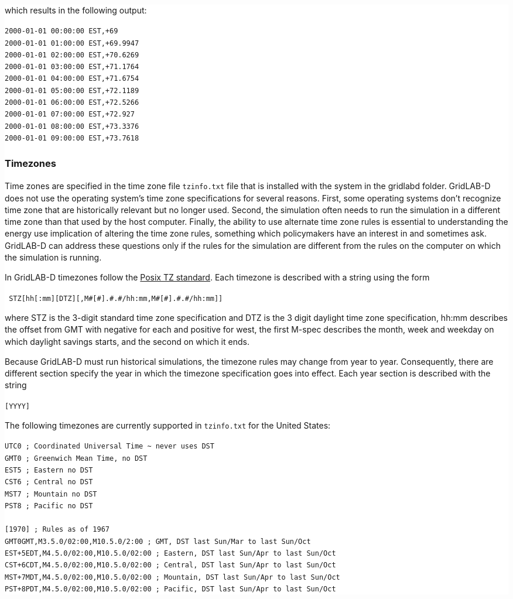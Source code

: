 
which results in the following output: 
    
    
    2000-01-01 00:00:00 EST,+69
    2000-01-01 01:00:00 EST,+69.9947
    2000-01-01 02:00:00 EST,+70.6269
    2000-01-01 03:00:00 EST,+71.1764
    2000-01-01 04:00:00 EST,+71.6754
    2000-01-01 05:00:00 EST,+72.1189
    2000-01-01 06:00:00 EST,+72.5266
    2000-01-01 07:00:00 EST,+72.927
    2000-01-01 08:00:00 EST,+73.3376
    2000-01-01 09:00:00 EST,+73.7618
    

### Timezones

Time zones are specified in the time zone file `tzinfo.txt` file that is installed with the system in the gridlabd folder. GridLAB-D does not use the operating system’s time zone specifications for several reasons. First, some operating systems don’t recognize time zone that are historically relevant but no longer used. Second, the simulation often needs to run the simulation in a different time zone than that used by the host computer. Finally, the ability to use alternate time zone rules is essential to understanding the energy use implication of altering the time zone rules, something which policymakers have an interest in and sometimes ask. GridLAB-D can address these questions only if the rules for the simulation are different from the rules on the computer on which the simulation is running. 

In GridLAB-D timezones follow the [Posix TZ standard](http://www.gnu.org/s/hello/manual/libc/TZ-Variable.html). Each timezone is described with a string using the form 
    
    
     STZ[hh[:mm][DTZ][,M#[#].#.#/hh:mm,M#[#].#.#/hh:mm]]
    

where STZ is the 3-digit standard time zone specification and DTZ is the 3 digit daylight time zone specification, hh:mm describes the offset from GMT with negative for each and positive for west, the first M-spec describes the month, week and weekday on which daylight savings starts, and the second on which it ends. 

Because GridLAB-D must run historical simulations, the timezone rules may change from year to year. Consequently, there are different section specify the year in which the timezone specification goes into effect. Each year section is described with the string 
    
    
    [YYYY]
    

The following timezones are currently supported in `tzinfo.txt` for the United States: 
    
    
    UTC0 ; Coordinated Universal Time ~ never uses DST
    GMT0 ; Greenwich Mean Time, no DST
    EST5 ; Eastern no DST
    CST6 ; Central no DST
    MST7 ; Mountain no DST
    PST8 ; Pacific no DST 
    
    [1970] ; Rules as of 1967
    GMT0GMT,M3.5.0/02:00,M10.5.0/2:00 ; GMT, DST last Sun/Mar to last Sun/Oct
    EST+5EDT,M4.5.0/02:00,M10.5.0/02:00 ; Eastern, DST last Sun/Apr to last Sun/Oct
    CST+6CDT,M4.5.0/02:00,M10.5.0/02:00 ; Central, DST last Sun/Apr to last Sun/Oct
    MST+7MDT,M4.5.0/02:00,M10.5.0/02:00 ; Mountain, DST last Sun/Apr to last Sun/Oct
    PST+8PDT,M4.5.0/02:00,M10.5.0/02:00 ; Pacific, DST last Sun/Apr to last Sun/Oct
    